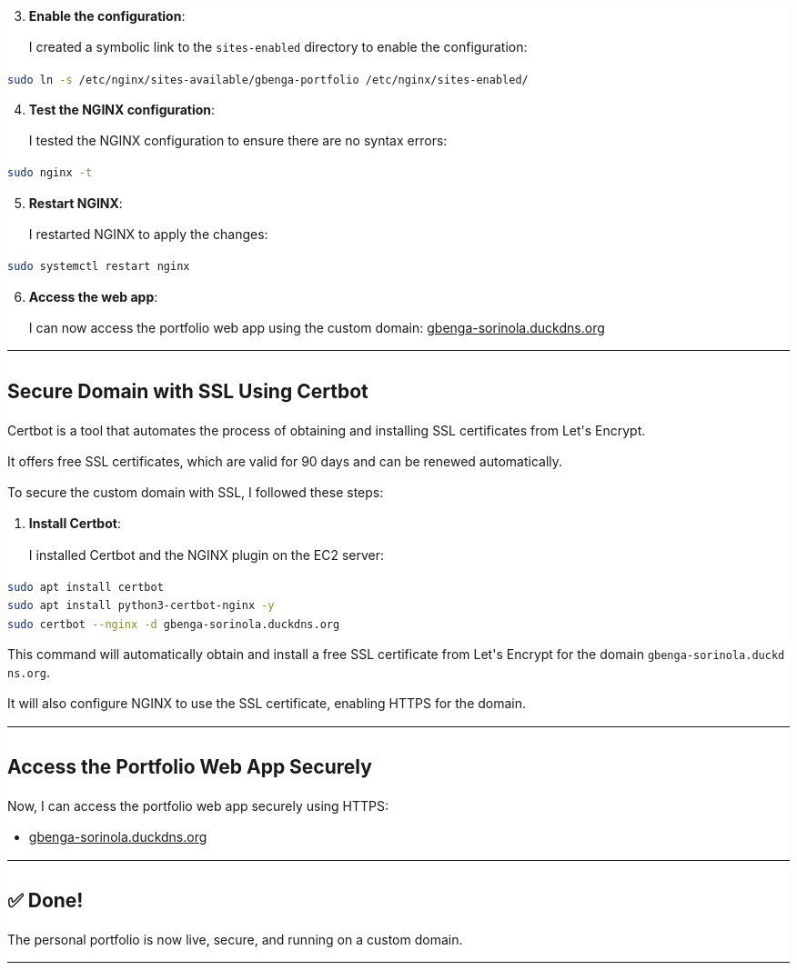 3. **Enable the configuration**:

    I created a symbolic link to the `sites-enabled` directory to enable the configuration:

```bash
sudo ln -s /etc/nginx/sites-available/gbenga-portfolio /etc/nginx/sites-enabled/
```
4. **Test the NGINX configuration**:

    I tested the NGINX configuration to ensure there are no syntax errors:

```bash
sudo nginx -t
```
5. **Restart NGINX**:

    I restarted NGINX to apply the changes:

```bash
sudo systemctl restart nginx
```

6. **Access the web app**:

    I can now access the portfolio web app using the custom domain: [gbenga-sorinola.duckdns.org](http://gbenga-sorinola.duckdns.org)

---

## Secure Domain with SSL Using Certbot
Certbot is a tool that automates the process of obtaining and installing SSL certificates from Let's Encrypt. 

It offers free SSL certificates, which are valid for 90 days and can be renewed automatically.

To secure the custom domain with SSL, I followed these steps:
1. **Install Certbot**:

    I installed Certbot and the NGINX plugin on the EC2 server:

```bash
sudo apt install certbot
sudo apt install python3-certbot-nginx -y
sudo certbot --nginx -d gbenga-sorinola.duckdns.org
```

This command will automatically obtain and install a free SSL certificate from Let's Encrypt for the domain `gbenga-sorinola.duckdns.org`.

It will also configure NGINX to use the SSL certificate, enabling HTTPS for the domain.


---
## Access the Portfolio Web App Securely
Now, I can access the portfolio web app securely using HTTPS:

- [gbenga-sorinola.duckdns.org](https://gbenga-sorinola.duckdns.org)

---

## ✅ Done!

The personal portfolio is now live, secure, and running on a custom domain.

---
